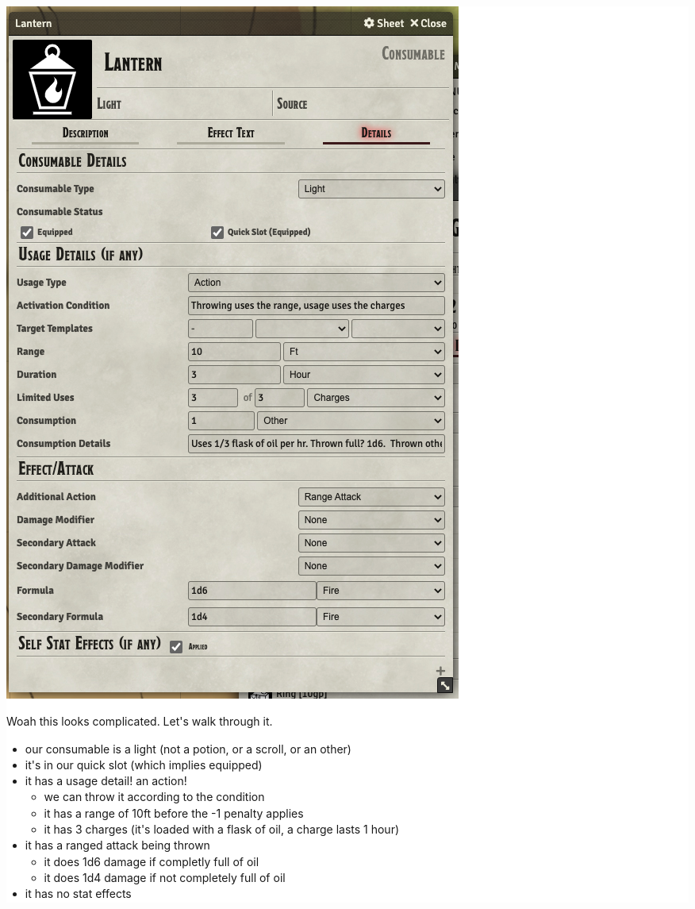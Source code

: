 ![lantern 2](img/lantern_2.png) 

Woah this looks complicated.  Let's walk through it.  

- our consumable is a light (not a potion, or a scroll, or an other)
- it's in our quick slot (which implies equipped) 
- it has a usage detail! an action! 
    - we can throw it according to the condition
    - it has a range of 10ft before the -1 penalty applies 
    - it has 3 charges (it's loaded with a flask of oil, a charge lasts 1 hour)
- it has a ranged attack being thrown
    - it does 1d6 damage if completly full of oil
    - it does 1d4 damage if not completely full of oil
- it has no stat effects

